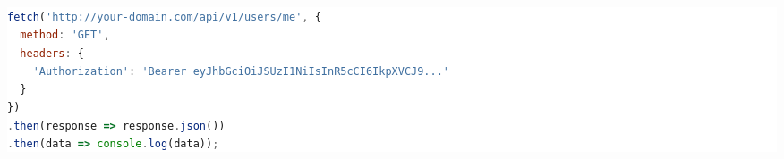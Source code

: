 ```javascript
fetch('http://your-domain.com/api/v1/users/me', {
  method: 'GET',
  headers: {
    'Authorization': 'Bearer eyJhbGciOiJSUzI1NiIsInR5cCI6IkpXVCJ9...'
  }
})
.then(response => response.json())
.then(data => console.log(data));
```